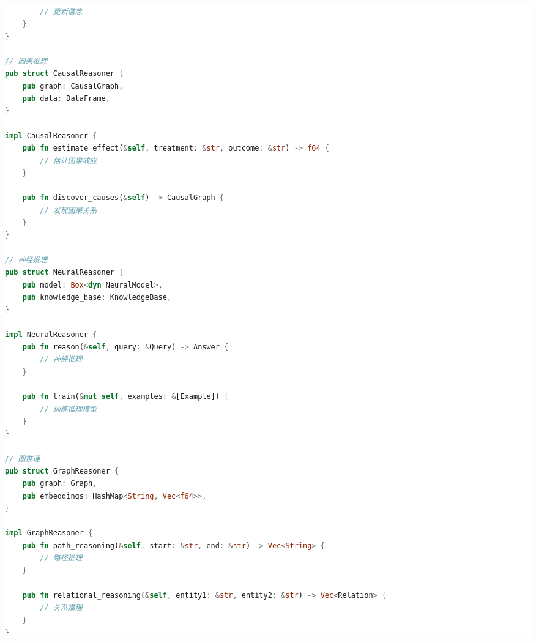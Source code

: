 ```rust
        // 更新信念
    }
}

// 因果推理
pub struct CausalReasoner {
    pub graph: CausalGraph,
    pub data: DataFrame,
}

impl CausalReasoner {
    pub fn estimate_effect(&self, treatment: &str, outcome: &str) -> f64 {
        // 估计因果效应
    }
    
    pub fn discover_causes(&self) -> CausalGraph {
        // 发现因果关系
    }
}

// 神经推理
pub struct NeuralReasoner {
    pub model: Box<dyn NeuralModel>,
    pub knowledge_base: KnowledgeBase,
}

impl NeuralReasoner {
    pub fn reason(&self, query: &Query) -> Answer {
        // 神经推理
    }
    
    pub fn train(&mut self, examples: &[Example]) {
        // 训练推理模型
    }
}

// 图推理
pub struct GraphReasoner {
    pub graph: Graph,
    pub embeddings: HashMap<String, Vec<f64>>,
}

impl GraphReasoner {
    pub fn path_reasoning(&self, start: &str, end: &str) -> Vec<String> {
        // 路径推理
    }
    
    pub fn relational_reasoning(&self, entity1: &str, entity2: &str) -> Vec<Relation> {
        // 关系推理
    }
}
```
